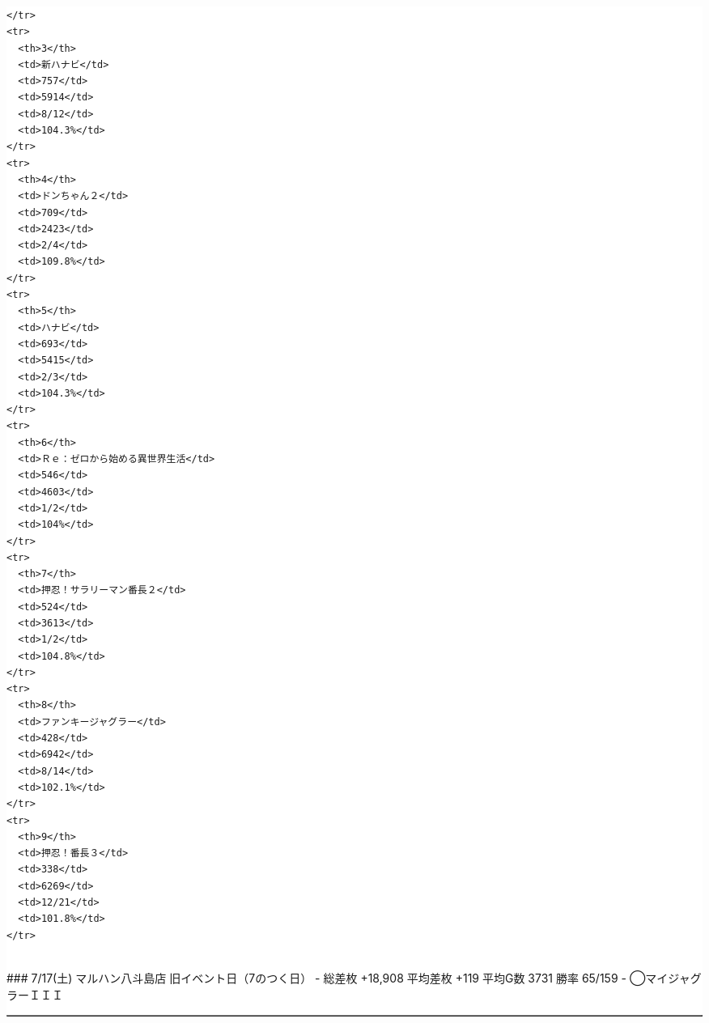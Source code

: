     </tr>
    <tr>
      <th>3</th>
      <td>新ハナビ</td>
      <td>757</td>
      <td>5914</td>
      <td>8/12</td>
      <td>104.3%</td>
    </tr>
    <tr>
      <th>4</th>
      <td>ドンちゃん２</td>
      <td>709</td>
      <td>2423</td>
      <td>2/4</td>
      <td>109.8%</td>
    </tr>
    <tr>
      <th>5</th>
      <td>ハナビ</td>
      <td>693</td>
      <td>5415</td>
      <td>2/3</td>
      <td>104.3%</td>
    </tr>
    <tr>
      <th>6</th>
      <td>Ｒｅ：ゼロから始める異世界生活</td>
      <td>546</td>
      <td>4603</td>
      <td>1/2</td>
      <td>104%</td>
    </tr>
    <tr>
      <th>7</th>
      <td>押忍！サラリーマン番長２</td>
      <td>524</td>
      <td>3613</td>
      <td>1/2</td>
      <td>104.8%</td>
    </tr>
    <tr>
      <th>8</th>
      <td>ファンキージャグラー</td>
      <td>428</td>
      <td>6942</td>
      <td>8/14</td>
      <td>102.1%</td>
    </tr>
    <tr>
      <th>9</th>
      <td>押忍！番長３</td>
      <td>338</td>
      <td>6269</td>
      <td>12/21</td>
      <td>101.8%</td>
    </tr>
  </tbody>
</table><br/>
### 7/17(土) マルハン八斗島店 旧イベント日（7のつく日）
 - 総差枚 +18,908 平均差枚 +119 平均G数 3731 勝率 65/159
 - ◯マイジャグラーＩＩＩ
<table border="1" class="dataframe">